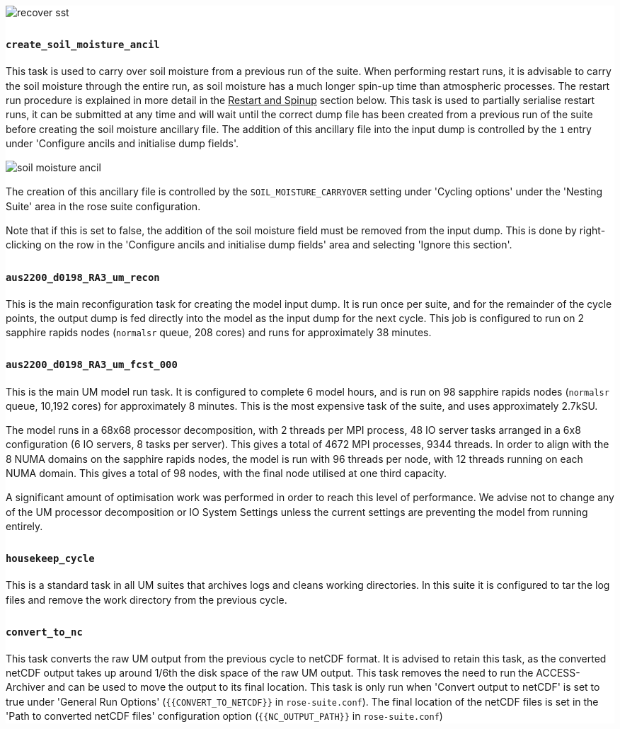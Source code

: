 ![recover sst](../Images/AUS2200/recover-sst.png)

### `create_soil_moisture_ancil`
This task is used to carry over soil moisture from a previous run of the suite. When performing restart runs, it is advisable to carry the soil moisture through the entire run, as soil moisture has a much longer spin-up time than atmospheric processes. The restart run procedure is explained in more detail in the [Restart and Spinup](#restart-and-spinup) section below. This task is used to partially serialise restart runs, it can be submitted at any time and will wait until the correct dump file has been created from a previous run of the suite before creating the soil moisture ancillary file. The addition of this ancillary file into the input dump is controlled by the `1` entry under 'Configure ancils and initialise dump fields'.

![soil moisture ancil](../Images/AUS2200/spinup-soil-mositure.png)

 The creation of this ancillary file is controlled by the `SOIL_MOISTURE_CARRYOVER` setting under 'Cycling options' under the 'Nesting Suite' area in the rose suite configuration.
 
 Note that if this is set to false, the addition of the soil moisture field must be removed from the input dump. This is done by right-clicking on the row in the 'Configure ancils and initialise dump fields' area and selecting 'Ignore this section'.

### `aus2200_d0198_RA3_um_recon`
This is the main reconfiguration task for creating the model input dump. It is run once per suite, and for the remainder of the cycle points, the output dump is fed directly into the model as the input dump for the next cycle. This job is configured to run on 2 sapphire rapids nodes (`normalsr` queue, 208 cores) and runs for approximately 38 minutes.

### `aus2200_d0198_RA3_um_fcst_000`
This is the main UM model run task. It is configured to complete 6 model hours, and is run on 98 sapphire rapids nodes (`normalsr` queue, 10,192 cores) for approximately 8 minutes. This is the most expensive task of the suite, and uses approximately 2.7kSU.

The model runs in a 68x68 processor decomposition, with 2 threads per MPI process, 48 IO server tasks arranged in a 6x8 configuration (6 IO servers, 8 tasks per server). This gives a total of 4672 MPI processes, 9344 threads. In order to align with the 8 NUMA domains on the sapphire rapids nodes, the model is run with 96 threads per node, with 12 threads running on each NUMA domain. This gives a total of 98 nodes, with the final node utilised at one third capacity. 

A significant amount of optimisation work was performed in order to reach this level of performance. We advise not to change any of the UM processor decomposition or IO System Settings unless the current settings are preventing the model from running entirely.

### `housekeep_cycle`

This is a standard task in all UM suites that archives logs and cleans working directories. In this suite it is configured to tar the log files and remove the work directory from the previous cycle.

### `convert_to_nc`

This task converts the raw UM output from the previous cycle to netCDF format. It is advised to retain this task, as the converted netCDF output takes up around 1/6th the disk space of the raw UM output. This task removes the need to run the ACCESS-Archiver and can be used to move the output to its final location. This task is only run when 'Convert output to netCDF' is set to true under 'General Run Options' (`{{CONVERT_TO_NETCDF}}` in `rose-suite.conf`). The final location of the netCDF files is set in the 'Path to converted netCDF files' configuration option (`{{NC_OUTPUT_PATH}}` in `rose-suite.conf`)
